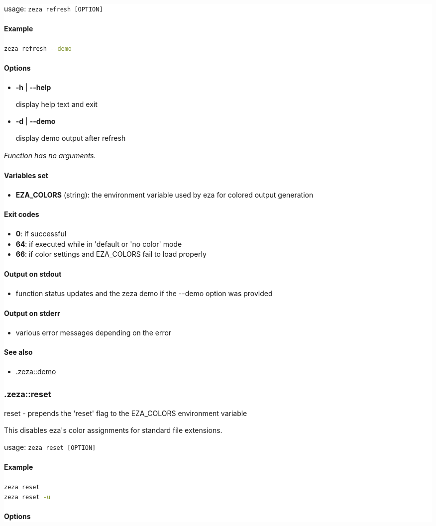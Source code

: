 usage: `zeza refresh [OPTION]`

#### Example

```bash
zeza refresh --demo
```

#### Options

* **-h** | **--help**

  display help text and exit

* **-d** | **--demo**

  display demo output after refresh

_Function has no arguments._

#### Variables set

* **EZA_COLORS** (string): the environment variable used by eza for colored output generation

#### Exit codes

* **0**: if successful
* **64**: if executed while in 'default or 'no color' mode
* **66**: if color settings and EZA_COLORS fail to load properly

#### Output on stdout

* function status updates and the zeza demo if the --demo option was provided

#### Output on stderr

* various error messages depending on the error

#### See also

* [.zeza::demo](#zezademo)

### .zeza::reset

reset - prepends the 'reset' flag to the EZA_COLORS environment variable

This disables eza's color assignments for standard file extensions.

usage: `zeza reset [OPTION]`

#### Example

```bash
zeza reset
zeza reset -u
```

#### Options
